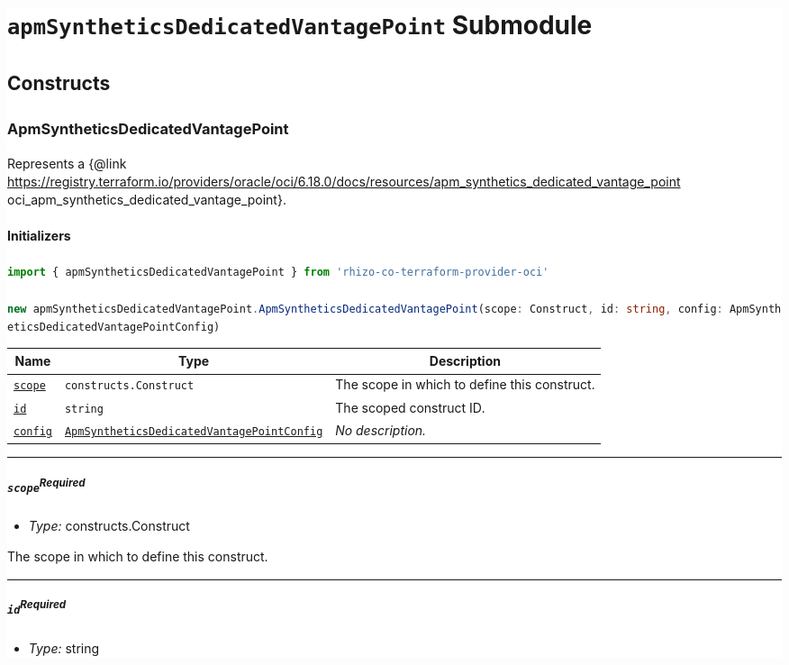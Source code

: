 # `apmSyntheticsDedicatedVantagePoint` Submodule <a name="`apmSyntheticsDedicatedVantagePoint` Submodule" id="rhizo-co-terraform-provider-oci.apmSyntheticsDedicatedVantagePoint"></a>

## Constructs <a name="Constructs" id="Constructs"></a>

### ApmSyntheticsDedicatedVantagePoint <a name="ApmSyntheticsDedicatedVantagePoint" id="rhizo-co-terraform-provider-oci.apmSyntheticsDedicatedVantagePoint.ApmSyntheticsDedicatedVantagePoint"></a>

Represents a {@link https://registry.terraform.io/providers/oracle/oci/6.18.0/docs/resources/apm_synthetics_dedicated_vantage_point oci_apm_synthetics_dedicated_vantage_point}.

#### Initializers <a name="Initializers" id="rhizo-co-terraform-provider-oci.apmSyntheticsDedicatedVantagePoint.ApmSyntheticsDedicatedVantagePoint.Initializer"></a>

```typescript
import { apmSyntheticsDedicatedVantagePoint } from 'rhizo-co-terraform-provider-oci'

new apmSyntheticsDedicatedVantagePoint.ApmSyntheticsDedicatedVantagePoint(scope: Construct, id: string, config: ApmSyntheticsDedicatedVantagePointConfig)
```

| **Name** | **Type** | **Description** |
| --- | --- | --- |
| <code><a href="#rhizo-co-terraform-provider-oci.apmSyntheticsDedicatedVantagePoint.ApmSyntheticsDedicatedVantagePoint.Initializer.parameter.scope">scope</a></code> | <code>constructs.Construct</code> | The scope in which to define this construct. |
| <code><a href="#rhizo-co-terraform-provider-oci.apmSyntheticsDedicatedVantagePoint.ApmSyntheticsDedicatedVantagePoint.Initializer.parameter.id">id</a></code> | <code>string</code> | The scoped construct ID. |
| <code><a href="#rhizo-co-terraform-provider-oci.apmSyntheticsDedicatedVantagePoint.ApmSyntheticsDedicatedVantagePoint.Initializer.parameter.config">config</a></code> | <code><a href="#rhizo-co-terraform-provider-oci.apmSyntheticsDedicatedVantagePoint.ApmSyntheticsDedicatedVantagePointConfig">ApmSyntheticsDedicatedVantagePointConfig</a></code> | *No description.* |

---

##### `scope`<sup>Required</sup> <a name="scope" id="rhizo-co-terraform-provider-oci.apmSyntheticsDedicatedVantagePoint.ApmSyntheticsDedicatedVantagePoint.Initializer.parameter.scope"></a>

- *Type:* constructs.Construct

The scope in which to define this construct.

---

##### `id`<sup>Required</sup> <a name="id" id="rhizo-co-terraform-provider-oci.apmSyntheticsDedicatedVantagePoint.ApmSyntheticsDedicatedVantagePoint.Initializer.parameter.id"></a>

- *Type:* string
